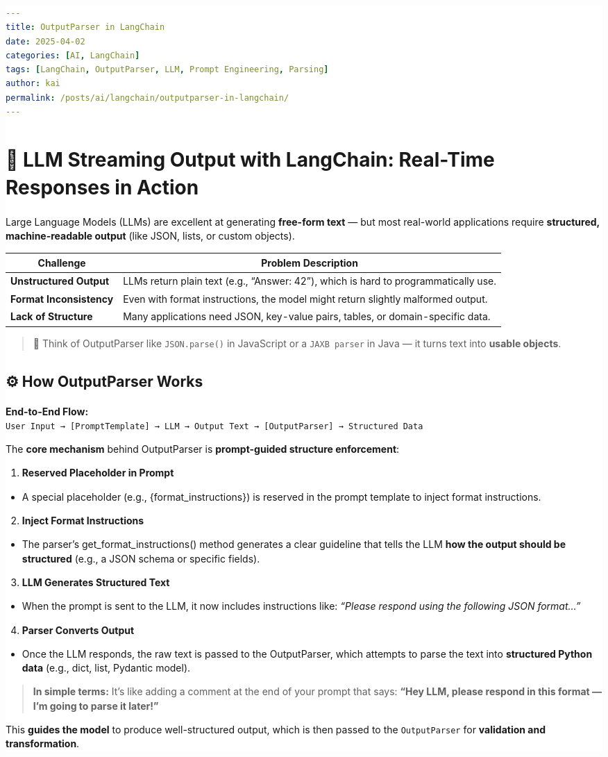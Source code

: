 ```yaml
---
title: OutputParser in LangChain
date: 2025-04-02
categories: [AI, LangChain]
tags: [LangChain, OutputParser, LLM, Prompt Engineering, Parsing]
author: kai
permalink: /posts/ai/langchain/outputparser-in-langchain/
---
```


# 🚀 LLM Streaming Output with LangChain: Real-Time Responses in Action
Large Language Models (LLMs) are excellent at generating **free-form text** — but most real-world applications require **structured, machine-readable output** (like JSON, lists, or custom objects).


| Challenge                        | Problem Description                                                   |
|----------------------------------|------------------------------------------------------------------------|
| **Unstructured Output**          | LLMs return plain text (e.g., “Answer: 42”), which is hard to programmatically use. |
| **Format Inconsistency**         | Even with format instructions, the model might return slightly malformed output. |
| **Lack of Structure**            | Many applications need JSON, key-value pairs, tables, or domain-specific data.   |

> 🔧 Think of OutputParser like `JSON.parse()` in JavaScript or a `JAXB parser` in Java — it turns text into **usable objects**.

## ⚙️ How OutputParser Works
**End-to-End Flow:**<br> 
`User Input → [PromptTemplate] → LLM → Output Text → [OutputParser] → Structured Data`

The **core mechanism** behind OutputParser is **prompt-guided structure enforcement**:

1. **Reserved Placeholder in Prompt**
- A special placeholder (e.g., {format_instructions}) is reserved in the prompt template to inject format instructions.
2.	**Inject Format Instructions**
- The parser’s get_format_instructions() method generates a clear guideline that tells the LLM **how the output should be structured** (e.g., a JSON schema or specific fields).
3.	**LLM Generates Structured Text**
- When the prompt is sent to the LLM, it now includes instructions like: *“Please respond using the following JSON format…”*
4.	**Parser Converts Output**
- Once the LLM responds, the raw text is passed to the OutputParser, which attempts to parse the text into **structured Python data** (e.g., dict, list, Pydantic model).

> **In simple terms:**
> It’s like adding a comment at the end of your prompt that says: **“Hey LLM, please respond in this format — I’m going to parse it later!”**

This **guides the model** to produce well-structured output, which is then passed to the `OutputParser` for **validation and transformation**.
